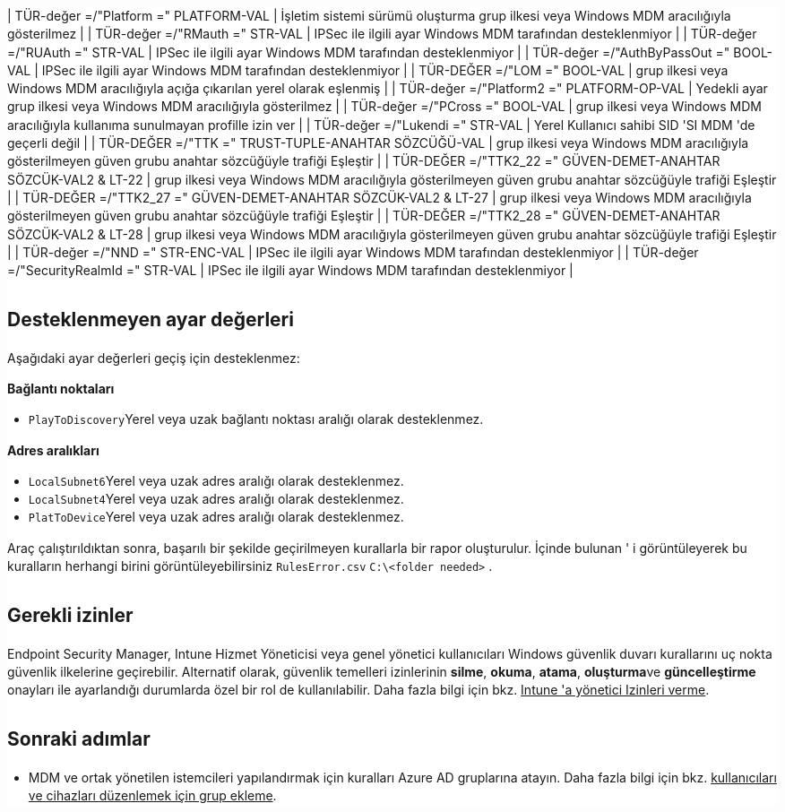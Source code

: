 |      TÜR-değer =/"Platform =" PLATFORM-VAL    |     İşletim sistemi sürümü oluşturma grup ilkesi veya Windows MDM aracılığıyla gösterilmez    |
|      TÜR-değer =/"RMauth =" STR-VAL    |     IPSec ile ilgili ayar Windows MDM tarafından desteklenmiyor    |
|      TÜR-değer =/"RUAuth =" STR-VAL    |     IPSec ile ilgili ayar Windows MDM tarafından desteklenmiyor    |
|      TÜR-değer =/"AuthByPassOut =" BOOL-VAL    |     IPSec ile ilgili ayar Windows MDM tarafından desteklenmiyor    |
|      TÜR-DEĞER =/"LOM =" BOOL-VAL    |     grup ilkesi veya Windows MDM aracılığıyla açığa çıkarılan yerel olarak eşlenmiş    |
|      TÜR-değer =/"Platform2 =" PLATFORM-OP-VAL    |     Yedekli ayar grup ilkesi veya Windows MDM aracılığıyla gösterilmez    |
|      TÜR-değer =/"PCross =" BOOL-VAL    |     grup ilkesi veya Windows MDM aracılığıyla kullanıma sunulmayan profille izin ver    |
|      TÜR-değer =/"Lukendi =" STR-VAL    |     Yerel Kullanıcı sahibi SID 'SI MDM 'de geçerli değil    |
|      TÜR-DEĞER =/"TTK =" TRUST-TUPLE-ANAHTAR SÖZCÜĞÜ-VAL    |     grup ilkesi veya Windows MDM aracılığıyla gösterilmeyen güven grubu anahtar sözcüğüyle trafiği Eşleştir    |
|      TÜR-DEĞER =/"TTK2_22 =" GÜVEN-DEMET-ANAHTAR SÖZCÜK-VAL2 & LT-22    |     grup ilkesi veya Windows MDM aracılığıyla gösterilmeyen güven grubu anahtar sözcüğüyle trafiği Eşleştir    |
|      TÜR-DEĞER =/"TTK2_27 =" GÜVEN-DEMET-ANAHTAR SÖZCÜK-VAL2 & LT-27    |     grup ilkesi veya Windows MDM aracılığıyla gösterilmeyen güven grubu anahtar sözcüğüyle trafiği Eşleştir    |
|      TÜR-DEĞER =/"TTK2_28 =" GÜVEN-DEMET-ANAHTAR SÖZCÜK-VAL2 & LT-28    |     grup ilkesi veya Windows MDM aracılığıyla gösterilmeyen güven grubu anahtar sözcüğüyle trafiği Eşleştir    |
|      TÜR-değer =/"NND =" STR-ENC-VAL    |     IPSec ile ilgili ayar Windows MDM tarafından desteklenmiyor    |
|      TÜR-değer =/"SecurityRealmId =" STR-VAL    |     IPSec ile ilgili ayar Windows MDM tarafından desteklenmiyor    |

## <a name="unsupported-setting-values"></a>Desteklenmeyen ayar değerleri
Aşağıdaki ayar değerleri geçiş için desteklenmez:

**Bağlantı noktaları**
- `PlayToDiscovery`Yerel veya uzak bağlantı noktası aralığı olarak desteklenmez.

**Adres aralıkları**
- `LocalSubnet6`Yerel veya uzak adres aralığı olarak desteklenmez. 
- `LocalSubnet4`Yerel veya uzak adres aralığı olarak desteklenmez.
- `PlatToDevice`Yerel veya uzak adres aralığı olarak desteklenmez.

Araç çalıştırıldıktan sonra, başarılı bir şekilde geçirilmeyen kurallarla bir rapor oluşturulur. İçinde bulunan ' i görüntüleyerek bu kuralların herhangi birini görüntüleyebilirsiniz `RulesError.csv` `C:\<folder needed>` . 

## <a name="required-permissions"></a>Gerekli izinler
Endpoint Security Manager, Intune Hizmet Yöneticisi veya genel yönetici kullanıcıları Windows güvenlik duvarı kurallarını uç nokta güvenlik ilkelerine geçirebilir. Alternatif olarak, güvenlik temelleri izinlerinin **silme**, **okuma**, **atama**, **oluşturma**ve **güncelleştirme** onayları ile ayarlandığı durumlarda özel bir rol de kullanılabilir. Daha fazla bilgi için bkz. [Intune 'a yönetici Izinleri verme](../fundamentals/users-add.md#grant-admin-permissions).

## <a name="next-steps"></a>Sonraki adımlar

- MDM ve ortak yönetilen istemcileri yapılandırmak için kuralları Azure AD gruplarına atayın. Daha fazla bilgi için bkz. [kullanıcıları ve cihazları düzenlemek için grup ekleme](../fundamentals/groups-add.md).
